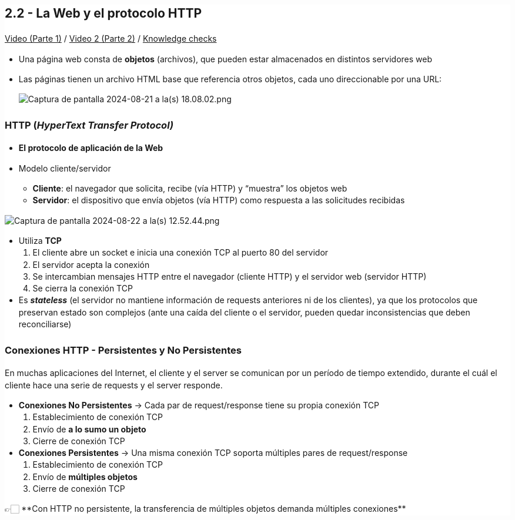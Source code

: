 ## 2.2 - La Web y el protocolo HTTP

[Video (Parte 1)](https://www.youtube.com/watch?v=S9GEPaQ1lFs) / [Video 2 (Parte 2)](https://www.youtube.com/watch?v=4M39gEPWPYs) / [Knowledge checks](https://gaia.cs.umass.edu/kurose_ross/knowledgechecks/problem.php?c=2&s=2)

- Una página web consta de **objetos** (archivos), que pueden estar almacenados en distintos servidores web
- Las páginas tienen un archivo HTML base que referencia otros objetos, cada uno direccionable por una URL:
    
    ![Captura de pantalla 2024-08-21 a la(s) 18.08.02.png](Chapter%202%20Application%20Layer%20cb9f1b87df1848749f6ae07d59170c48/Captura_de_pantalla_2024-08-21_a_la(s)_18.08.02.png)
    

### HTTP (*HyperText Transfer Protocol)*

- **El protocolo de aplicación de la Web**

- Modelo cliente/servidor
    - **Cliente**: el navegador que solicita, recibe (vía HTTP) y “muestra” los objetos web
    - **Servidor**: el dispositivo que envía objetos (vía HTTP) como respuesta a las solicitudes recibidas

![Captura de pantalla 2024-08-22 a la(s) 12.52.44.png](Chapter%202%20Application%20Layer%20cb9f1b87df1848749f6ae07d59170c48/0452887a-d3f9-4fef-a81f-68d622b4f310.png)

- Utiliza **TCP**
    1. El cliente abre un socket e inicia una conexión TCP al puerto 80 del servidor
    2. El servidor acepta la conexión
    3. Se intercambian mensajes HTTP entre el navegador (cliente HTTP) y el servidor web (servidor HTTP)
    4. Se cierra la conexión TCP
- Es ***stateless*** (el servidor no mantiene información de requests anteriores ni de los clientes), ya que los protocolos que preservan estado son complejos (ante una caída del cliente o el servidor, pueden quedar inconsistencias que deben reconciliarse)

### Conexiones HTTP - Persistentes y No Persistentes

En muchas aplicaciones del Internet, el cliente y el server se comunican por un período de tiempo extendido, durante el cuál el cliente hace una serie de requests y el server responde.

- **Conexiones No Persistentes** → Cada par de request/response tiene su propia conexión TCP
    1. Establecimiento de conexión TCP
    2. Envío de **a lo sumo un objeto**
    3. Cierre de conexión TCP
- **Conexiones Persistentes** → Una misma conexión TCP soporta múltiples pares de request/response
    1. Establecimiento de conexión TCP
    2. Envío de **múltiples objetos**
    3. Cierre de conexión TCP

<aside>
👉🏻 **Con HTTP no persistente, la transferencia de múltiples objetos demanda múltiples conexiones**

</aside>
